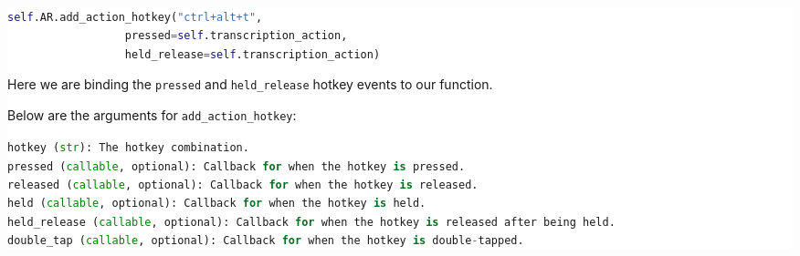 ```python
self.AR.add_action_hotkey("ctrl+alt+t", 
                  pressed=self.transcription_action,
                  held_release=self.transcription_action)
```
Here we are binding the `pressed` and `held_release` hotkey events to our function.

Below are the arguments for `add_action_hotkey`:
```python
hotkey (str): The hotkey combination.
pressed (callable, optional): Callback for when the hotkey is pressed.
released (callable, optional): Callback for when the hotkey is released.
held (callable, optional): Callback for when the hotkey is held.
held_release (callable, optional): Callback for when the hotkey is released after being held.
double_tap (callable, optional): Callback for when the hotkey is double-tapped.
```
